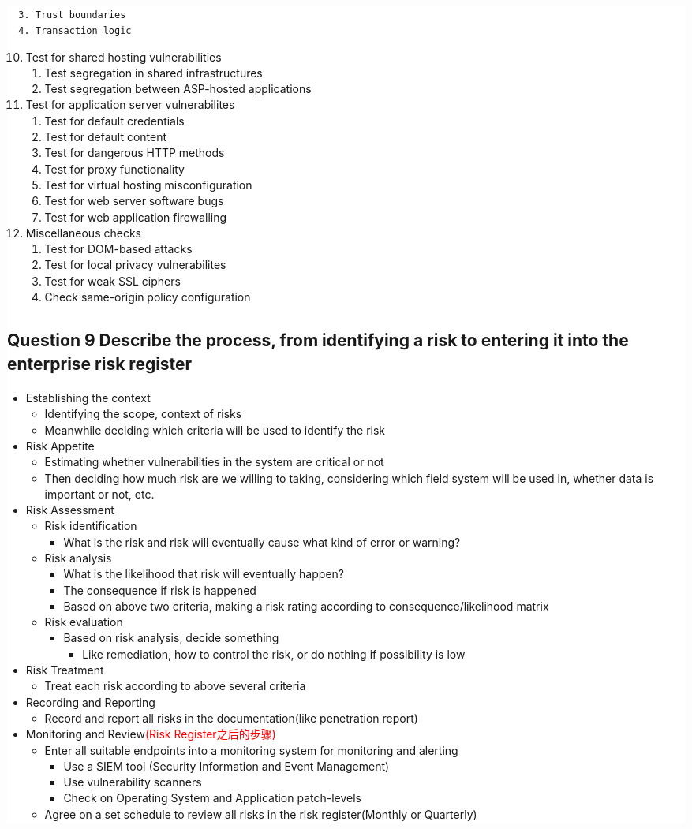       3. Trust boundaries
      4. Transaction logic
   10. Test for shared hosting vulnerabilities
       1. Test segregation in shared infrastructures
       2. Test segregation between ASP-hosted applications
   11. Test for application server vulnerabilites
       1. Test for default credentials
       2. Test for default content
       3. Test for dangerous HTTP methods
       4. Test for proxy functionality
       5. Test for virtual hosting misconfiguration
       6. Test for web server software bugs
       7. Test for web application firewalling
   12. Miscellaneous checks
       1. Test for DOM-based attacks
       2. Test for local privacy vulnerabilites
       3. Test for weak SSL ciphers
       4. Check same-origin policy configuration


## Question 9 Describe the process, from identifying a risk to entering it into the enterprise risk register

* Establishing the context
  * Identifying the scope, context of risks
  * Meanwhile deciding which criteria will be used to identify the risk
* Risk Appetite
  * Estimating whether vulnerabilities in the system are critical or not
  * Then deciding how much risk are we willing to taking, considering which field system will be used in, whether data is important or not, etc.
* Risk Assessment
  * Risk identification
    * What is the risk and risk will eventually cause what kind of error or warning?
  * Risk analysis
    * What is the likelihood that risk will eventually happen?
    * The consequence if risk is happened
    * Based on above two criteria, making a risk rating according to consequence/likelihood matrix
  * Risk evaluation
    * Based on risk analysis, decide something
      * Like remediation, how to control the risk, or do nothing if possibility is low
* Risk Treatment
  * Treat each risk according to above several criteria 
* Recording and Reporting 
  * Record and report all risks in the documentation(like penetration report)
* Monitoring and Review<font color=red>(Risk Register之后的步骤)</font>
  * Enter all suitable endpoints into a monitoring system for monitoring and alerting
    * Use a SIEM tool (Security Information and Event Management)
    * Use vulnerability scanners
    * Check on Operating System and Application patch-levels
  * Agree on a set schedule to review all risks in the risk register(Monthly or Quarterly)
